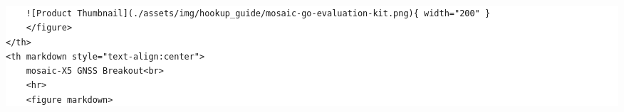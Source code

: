 		![Product Thumbnail](./assets/img/hookup_guide/mosaic-go-evaluation-kit.png){ width="200" }
		</figure>
	</th>
	<th markdown style="text-align:center">
		mosaic-X5 GNSS Breakout<br>
		<hr>
		<figure markdown>